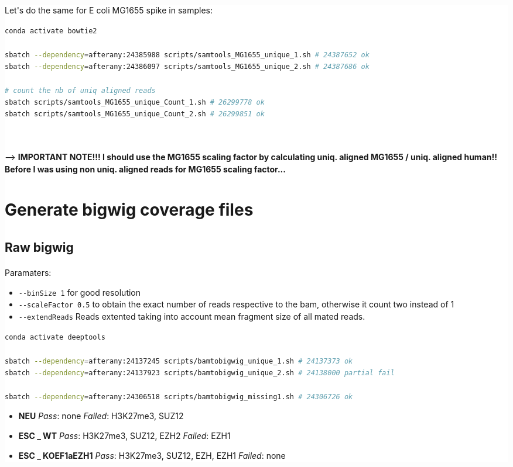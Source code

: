 Let's do the same for E coli MG1655 spike in samples:

```bash
conda activate bowtie2

sbatch --dependency=afterany:24385988 scripts/samtools_MG1655_unique_1.sh # 24387652 ok
sbatch --dependency=afterany:24386097 scripts/samtools_MG1655_unique_2.sh # 24387686 ok

# count the nb of uniq aligned reads
sbatch scripts/samtools_MG1655_unique_Count_1.sh # 26299778 ok
sbatch scripts/samtools_MG1655_unique_Count_2.sh # 26299851 ok




```

--> **IMPORTANT NOTE!!! I should use the MG1655 scaling factor by calculating uniq. aligned MG1655 / uniq. aligned human!! Before I was using non uniq. aligned reads for MG1655 scaling factor...**




# Generate bigwig coverage files
## Raw bigwig
Paramaters:
- `--binSize 1` for good resolution
- `--scaleFactor 0.5` to obtain the exact number of reads respective to the bam, otherwise it count two instead of 1
- `--extendReads` Reads extented taking into account mean fragment size of all mated reads.

```bash
conda activate deeptools

sbatch --dependency=afterany:24137245 scripts/bamtobigwig_unique_1.sh # 24137373 ok
sbatch --dependency=afterany:24137923 scripts/bamtobigwig_unique_2.sh # 24138000 partial fail

sbatch --dependency=afterany:24306518 scripts/bamtobigwig_missing1.sh # 24306726 ok


```

- **NEU**
*Pass*: none
*Failed*: H3K27me3, SUZ12

- **ESC _ WT**
*Pass*: H3K27me3, SUZ12, EZH2
*Failed*: EZH1

- **ESC _ KOEF1aEZH1**
*Pass*: H3K27me3, SUZ12, EZH, EZH1
*Failed*: none

